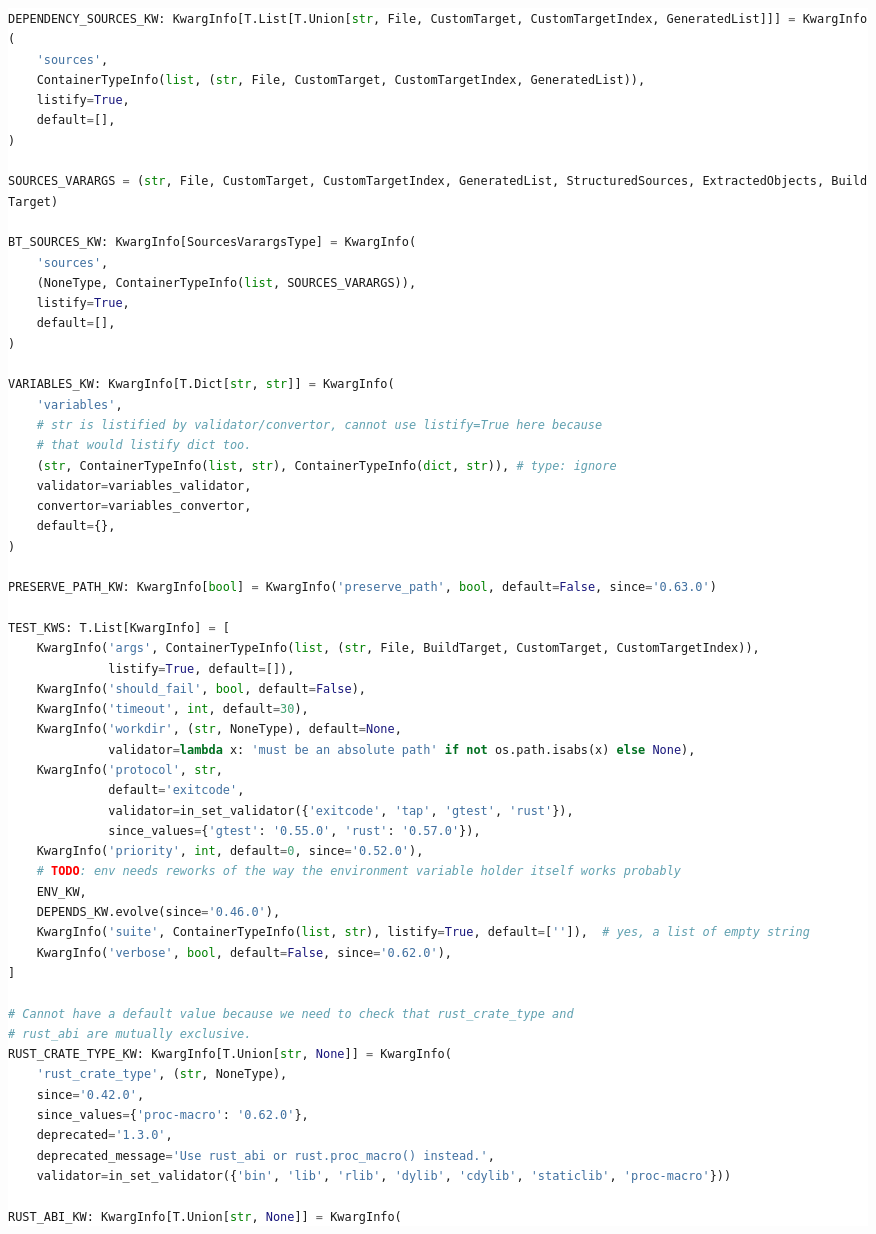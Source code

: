 ```python
DEPENDENCY_SOURCES_KW: KwargInfo[T.List[T.Union[str, File, CustomTarget, CustomTargetIndex, GeneratedList]]] = KwargInfo(
    'sources',
    ContainerTypeInfo(list, (str, File, CustomTarget, CustomTargetIndex, GeneratedList)),
    listify=True,
    default=[],
)

SOURCES_VARARGS = (str, File, CustomTarget, CustomTargetIndex, GeneratedList, StructuredSources, ExtractedObjects, BuildTarget)

BT_SOURCES_KW: KwargInfo[SourcesVarargsType] = KwargInfo(
    'sources',
    (NoneType, ContainerTypeInfo(list, SOURCES_VARARGS)),
    listify=True,
    default=[],
)

VARIABLES_KW: KwargInfo[T.Dict[str, str]] = KwargInfo(
    'variables',
    # str is listified by validator/convertor, cannot use listify=True here because
    # that would listify dict too.
    (str, ContainerTypeInfo(list, str), ContainerTypeInfo(dict, str)), # type: ignore
    validator=variables_validator,
    convertor=variables_convertor,
    default={},
)

PRESERVE_PATH_KW: KwargInfo[bool] = KwargInfo('preserve_path', bool, default=False, since='0.63.0')

TEST_KWS: T.List[KwargInfo] = [
    KwargInfo('args', ContainerTypeInfo(list, (str, File, BuildTarget, CustomTarget, CustomTargetIndex)),
              listify=True, default=[]),
    KwargInfo('should_fail', bool, default=False),
    KwargInfo('timeout', int, default=30),
    KwargInfo('workdir', (str, NoneType), default=None,
              validator=lambda x: 'must be an absolute path' if not os.path.isabs(x) else None),
    KwargInfo('protocol', str,
              default='exitcode',
              validator=in_set_validator({'exitcode', 'tap', 'gtest', 'rust'}),
              since_values={'gtest': '0.55.0', 'rust': '0.57.0'}),
    KwargInfo('priority', int, default=0, since='0.52.0'),
    # TODO: env needs reworks of the way the environment variable holder itself works probably
    ENV_KW,
    DEPENDS_KW.evolve(since='0.46.0'),
    KwargInfo('suite', ContainerTypeInfo(list, str), listify=True, default=['']),  # yes, a list of empty string
    KwargInfo('verbose', bool, default=False, since='0.62.0'),
]

# Cannot have a default value because we need to check that rust_crate_type and
# rust_abi are mutually exclusive.
RUST_CRATE_TYPE_KW: KwargInfo[T.Union[str, None]] = KwargInfo(
    'rust_crate_type', (str, NoneType),
    since='0.42.0',
    since_values={'proc-macro': '0.62.0'},
    deprecated='1.3.0',
    deprecated_message='Use rust_abi or rust.proc_macro() instead.',
    validator=in_set_validator({'bin', 'lib', 'rlib', 'dylib', 'cdylib', 'staticlib', 'proc-macro'}))

RUST_ABI_KW: KwargInfo[T.Union[str, None]] = KwargInfo(
```